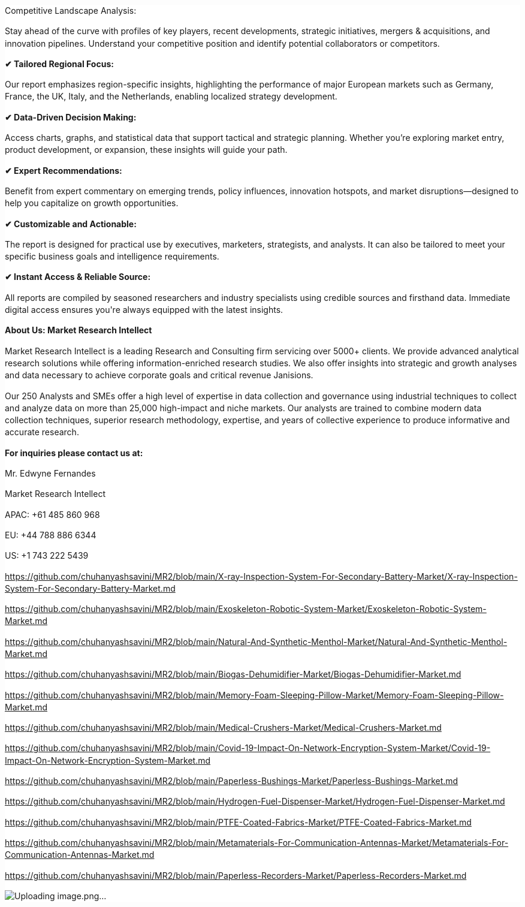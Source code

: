 Competitive Landscape Analysis:</strong></p><p>Stay ahead of the curve with profiles of key players, recent developments, strategic initiatives, mergers &amp; acquisitions, and innovation pipelines. Understand your competitive position and identify potential collaborators or competitors.</p><p><strong>✔ Tailored Regional Focus:</strong></p><p>Our report emphasizes region-specific insights, highlighting the performance of major European markets such as Germany, France, the UK, Italy, and the Netherlands, enabling localized strategy development.</p><p><strong>✔ Data-Driven Decision Making:</strong></p><p>Access charts, graphs, and statistical data that support tactical and strategic planning. Whether you&rsquo;re exploring market entry, product development, or expansion, these insights will guide your path.</p><p><strong>✔ Expert Recommendations:</strong></p><p>Benefit from expert commentary on emerging trends, policy influences, innovation hotspots, and market disruptions&mdash;designed to help you capitalize on growth opportunities.</p><p><strong>✔ Customizable and Actionable:</strong></p><p>The report is designed for practical use by executives, marketers, strategists, and analysts. It can also be tailored to meet your specific business goals and intelligence requirements.</p><p><strong>✔ Instant Access &amp; Reliable Source:</strong></p><p>All reports are compiled by seasoned researchers and industry specialists using credible sources and firsthand data. Immediate digital access ensures you're always equipped with the latest insights.</p><p><strong><span class="font-[700]">About Us: Market Research Intellect</span></strong></p><p><span class="">Market Research Intellect is a leading Research and Consulting firm servicing over 5000+ clients. We provide advanced analytical research solutions while offering information-enriched research studies.&nbsp;</span>We also offer insights into strategic and growth analyses and data necessary to achieve corporate goals and critical revenue Janisions.</p><p><span class="">Our 250 Analysts and SMEs offer a high level of expertise in data collection and governance using industrial techniques to collect and analyze data on more than 25,000 high-impact and niche markets. Our analysts are trained to combine modern data collection techniques, superior research methodology, expertise, and years of collective experience to produce informative and accurate research.</span></p><p><strong>For inquiries please contact us at:</strong></p><p>Mr. Edwyne Fernandes</p><p>Market Research Intellect</p><p>APAC: +61 485 860 968</p><p>EU: +44 788 886 6344</p><p>US: +1 743 222 5439</p><p><a href=" https://github.com/chuhanyashsavini/MR2/blob/main/X-ray-Inspection-System-For-Secondary-Battery-Market/X-ray-Inspection-System-For-Secondary-Battery-Market.md"> https://github.com/chuhanyashsavini/MR2/blob/main/X-ray-Inspection-System-For-Secondary-Battery-Market/X-ray-Inspection-System-For-Secondary-Battery-Market.md</a></p><p><a href=" https://github.com/chuhanyashsavini/MR2/blob/main/Exoskeleton-Robotic-System-Market/Exoskeleton-Robotic-System-Market.md"> https://github.com/chuhanyashsavini/MR2/blob/main/Exoskeleton-Robotic-System-Market/Exoskeleton-Robotic-System-Market.md</a></p><p><a href=" https://github.com/chuhanyashsavini/MR2/blob/main/Natural-And-Synthetic-Menthol-Market/Natural-And-Synthetic-Menthol-Market.md"> https://github.com/chuhanyashsavini/MR2/blob/main/Natural-And-Synthetic-Menthol-Market/Natural-And-Synthetic-Menthol-Market.md</a></p><p><a href=" https://github.com/chuhanyashsavini/MR2/blob/main/Biogas-Dehumidifier-Market/Biogas-Dehumidifier-Market.md"> https://github.com/chuhanyashsavini/MR2/blob/main/Biogas-Dehumidifier-Market/Biogas-Dehumidifier-Market.md</a></p><p><a href=" https://github.com/chuhanyashsavini/MR2/blob/main/Memory-Foam-Sleeping-Pillow-Market/Memory-Foam-Sleeping-Pillow-Market.md"> https://github.com/chuhanyashsavini/MR2/blob/main/Memory-Foam-Sleeping-Pillow-Market/Memory-Foam-Sleeping-Pillow-Market.md</a></p><p><a href=" https://github.com/chuhanyashsavini/MR2/blob/main/Medical-Crushers-Market/Medical-Crushers-Market.md"> https://github.com/chuhanyashsavini/MR2/blob/main/Medical-Crushers-Market/Medical-Crushers-Market.md</a></p><p><a href=" https://github.com/chuhanyashsavini/MR2/blob/main/Covid-19-Impact-On-Network-Encryption-System-Market/Covid-19-Impact-On-Network-Encryption-System-Market.md"> https://github.com/chuhanyashsavini/MR2/blob/main/Covid-19-Impact-On-Network-Encryption-System-Market/Covid-19-Impact-On-Network-Encryption-System-Market.md</a></p><p><a href=" https://github.com/chuhanyashsavini/MR2/blob/main/Paperless-Bushings-Market/Paperless-Bushings-Market.md"> https://github.com/chuhanyashsavini/MR2/blob/main/Paperless-Bushings-Market/Paperless-Bushings-Market.md</a></p><p><a href=" https://github.com/chuhanyashsavini/MR2/blob/main/Hydrogen-Fuel-Dispenser-Market/Hydrogen-Fuel-Dispenser-Market.md"> https://github.com/chuhanyashsavini/MR2/blob/main/Hydrogen-Fuel-Dispenser-Market/Hydrogen-Fuel-Dispenser-Market.md</a></p><p><a href=" https://github.com/chuhanyashsavini/MR2/blob/main/PTFE-Coated-Fabrics-Market/PTFE-Coated-Fabrics-Market.md"> https://github.com/chuhanyashsavini/MR2/blob/main/PTFE-Coated-Fabrics-Market/PTFE-Coated-Fabrics-Market.md</a></p><p><a href=" https://github.com/chuhanyashsavini/MR2/blob/main/Metamaterials-For-Communication-Antennas-Market/Metamaterials-For-Communication-Antennas-Market.md"> https://github.com/chuhanyashsavini/MR2/blob/main/Metamaterials-For-Communication-Antennas-Market/Metamaterials-For-Communication-Antennas-Market.md</a></p><p><a href=" https://github.com/chuhanyashsavini/MR2/blob/main/Paperless-Recorders-Market/Paperless-Recorders-Market.md"> https://github.com/chuhanyashsavini/MR2/blob/main/Paperless-Recorders-Market/Paperless-Recorders-Market.md</a></p>
![Uploading image.png…]()
